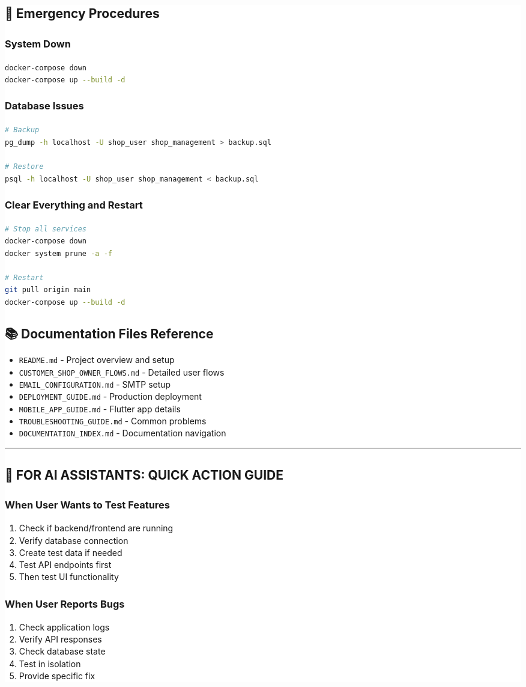 ## 🚨 Emergency Procedures

### System Down
```bash
docker-compose down
docker-compose up --build -d
```

### Database Issues
```bash
# Backup
pg_dump -h localhost -U shop_user shop_management > backup.sql

# Restore
psql -h localhost -U shop_user shop_management < backup.sql
```

### Clear Everything and Restart
```bash
# Stop all services
docker-compose down
docker system prune -a -f

# Restart
git pull origin main
docker-compose up --build -d
```

## 📚 Documentation Files Reference

- `README.md` - Project overview and setup
- `CUSTOMER_SHOP_OWNER_FLOWS.md` - Detailed user flows
- `EMAIL_CONFIGURATION.md` - SMTP setup
- `DEPLOYMENT_GUIDE.md` - Production deployment
- `MOBILE_APP_GUIDE.md` - Flutter app details
- `TROUBLESHOOTING_GUIDE.md` - Common problems
- `DOCUMENTATION_INDEX.md` - Documentation navigation

---

## 🎯 FOR AI ASSISTANTS: QUICK ACTION GUIDE

### When User Wants to Test Features
1. Check if backend/frontend are running
2. Verify database connection
3. Create test data if needed
4. Test API endpoints first
5. Then test UI functionality

### When User Reports Bugs
1. Check application logs
2. Verify API responses
3. Check database state
4. Test in isolation
5. Provide specific fix
